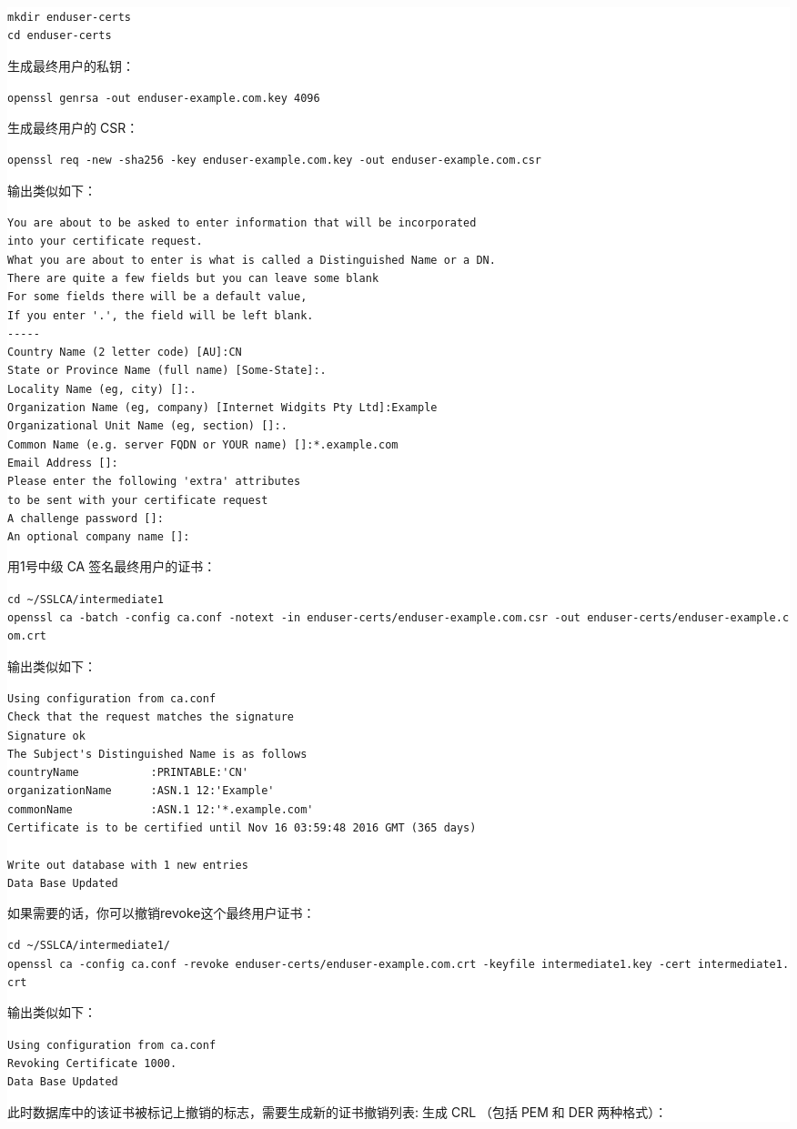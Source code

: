 ```
mkdir enduser-certs
cd enduser-certs
```
生成最终用户的私钥：
```
openssl genrsa -out enduser-example.com.key 4096
```
生成最终用户的 CSR：
```
openssl req -new -sha256 -key enduser-example.com.key -out enduser-example.com.csr
```
输出类似如下：
```
You are about to be asked to enter information that will be incorporated
into your certificate request.
What you are about to enter is what is called a Distinguished Name or a DN.
There are quite a few fields but you can leave some blank
For some fields there will be a default value,
If you enter '.', the field will be left blank.
-----
Country Name (2 letter code) [AU]:CN
State or Province Name (full name) [Some-State]:.
Locality Name (eg, city) []:.
Organization Name (eg, company) [Internet Widgits Pty Ltd]:Example
Organizational Unit Name (eg, section) []:.
Common Name (e.g. server FQDN or YOUR name) []:*.example.com
Email Address []:
Please enter the following 'extra' attributes
to be sent with your certificate request
A challenge password []:
An optional company name []:
```
用1号中级 CA 签名最终用户的证书：
```
cd ~/SSLCA/intermediate1
openssl ca -batch -config ca.conf -notext -in enduser-certs/enduser-example.com.csr -out enduser-certs/enduser-example.com.crt
```
输出类似如下：
```
Using configuration from ca.conf
Check that the request matches the signature
Signature ok
The Subject's Distinguished Name is as follows
countryName           :PRINTABLE:'CN'
organizationName      :ASN.1 12:'Example'
commonName            :ASN.1 12:'*.example.com'
Certificate is to be certified until Nov 16 03:59:48 2016 GMT (365 days)

Write out database with 1 new entries
Data Base Updated
```
如果需要的话，你可以撤销revoke这个最终用户证书：
```
cd ~/SSLCA/intermediate1/
openssl ca -config ca.conf -revoke enduser-certs/enduser-example.com.crt -keyfile intermediate1.key -cert intermediate1.crt
```
输出类似如下：
```
Using configuration from ca.conf
Revoking Certificate 1000.
Data Base Updated
```
此时数据库中的该证书被标记上撤销的标志，需要生成新的证书撤销列表:
生成 CRL （包括 PEM 和 DER 两种格式）：